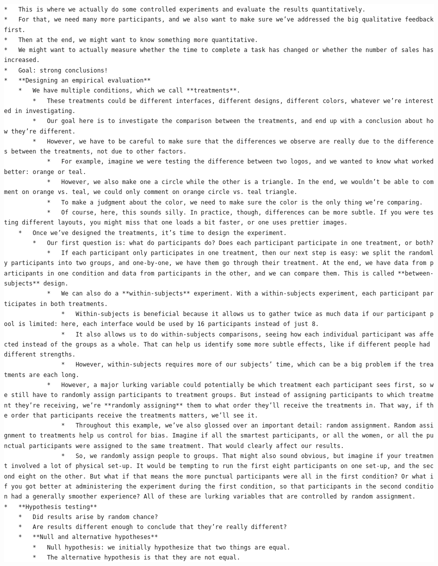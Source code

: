     *   This is where we actually do some controlled experiments and evaluate the results quantitatively.
    *   For that, we need many more participants, and we also want to make sure we’ve addressed the big qualitative feedback first.
    *   Then at the end, we might want to know something more quantitative.
    *   We might want to actually measure whether the time to complete a task has changed or whether the number of sales has increased.
    *   Goal: strong conclusions!
    *   **Designing an empirical evaluation**
        *   We have multiple conditions, which we call **treatments**.
            *   These treatments could be different interfaces, different designs, different colors, whatever we’re interested in investigating.
            *   Our goal here is to investigate the comparison between the treatments, and end up with a conclusion about how they’re different.
            *   However, we have to be careful to make sure that the differences we observe are really due to the differences between the treatments, not due to other factors.
                *   For example, imagine we were testing the difference between two logos, and we wanted to know what worked better: orange or teal.
                *   However, we also make one a circle while the other is a triangle. In the end, we wouldn’t be able to comment on orange vs. teal, we could only comment on orange circle vs. teal triangle.
                *   To make a judgment about the color, we need to make sure the color is the only thing we’re comparing.
                *   Of course, here, this sounds silly. In practice, though, differences can be more subtle. If you were testing different layouts, you might miss that one loads a bit faster, or one uses prettier images.
        *   Once we’ve designed the treatments, it’s time to design the experiment.
            *   Our first question is: what do participants do? Does each participant participate in one treatment, or both?
                *   If each participant only participates in one treatment, then our next step is easy: we split the randomly participants into two groups, and one-by-one, we have them go through their treatment. At the end, we have data from participants in one condition and data from participants in the other, and we can compare them. This is called **between-subjects** design.
                *   We can also do a **within-subjects** experiment. With a within-subjects experiment, each participant participates in both treatments. 
                    *   Within-subjects is beneficial because it allows us to gather twice as much data if our participant pool is limited: here, each interface would be used by 16 participants instead of just 8.
                    *   It also allows us to do within-subjects comparisons, seeing how each individual participant was affected instead of the groups as a whole. That can help us identify some more subtle effects, like if different people had different strengths.
                    *   However, within-subjects requires more of our subjects’ time, which can be a big problem if the treatments are each long.
                *   However, a major lurking variable could potentially be which treatment each participant sees first, so we still have to randomly assign participants to treatment groups. But instead of assigning participants to which treatment they’re receiving, we’re **randomly assigning** them to what order they’ll receive the treatments in. That way, if the order that participants receive the treatments matters, we’ll see it.
                    *   Throughout this example, we’ve also glossed over an important detail: random assignment. Random assignment to treatments help us control for bias. Imagine if all the smartest participants, or all the women, or all the punctual participants were assigned to the same treatment. That would clearly affect our results.
                    *   So, we randomly assign people to groups. That might also sound obvious, but imagine if your treatment involved a lot of physical set-up. It would be tempting to run the first eight participants on one set-up, and the second eight on the other. But what if that means the more punctual participants were all in the first condition? Or what if you got better at administering the experiment during the first condition, so that participants in the second condition had a generally smoother experience? All of these are lurking variables that are controlled by random assignment.
    *   **Hypothesis testing**
        *   Did results arise by random chance?
        *   Are results different enough to conclude that they’re really different?
        *   **Null and alternative hypotheses**
            *   Null hypothesis: we initially hypothesize that two things are equal.
            *   The alternative hypothesis is that they are not equal.